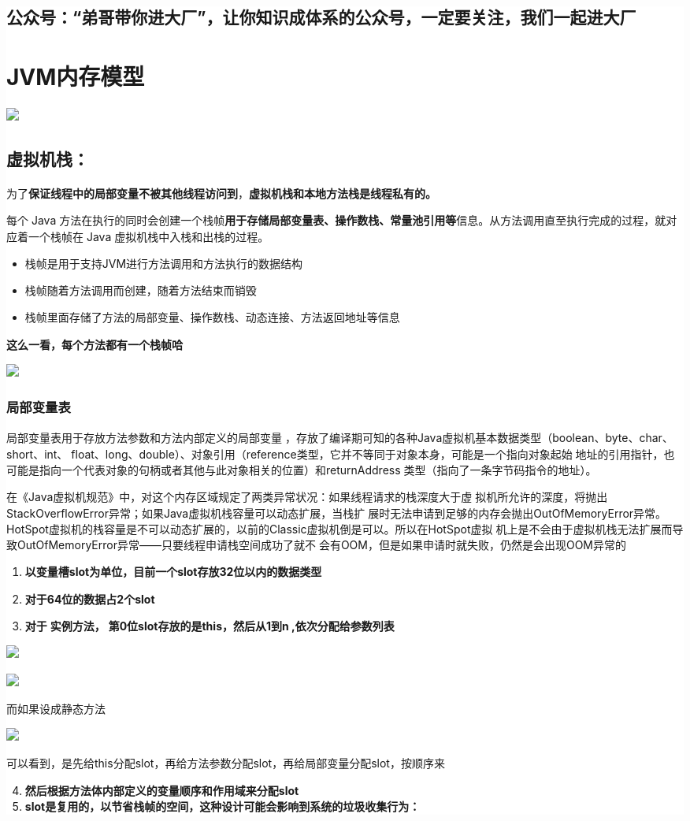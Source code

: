 ## 公众号：“弟哥带你进大厂”，让你知识成体系的公众号，一定要关注，我们一起进大厂

# JVM内存模型

![](https://p3-juejin.byteimg.com/tos-cn-i-k3u1fbpfcp/4d815393074f4468ac534f83c559eff4~tplv-k3u1fbpfcp-zoom-1.image)

## 虚拟机栈：

为了**保证线程中的局部变量不被其他线程访问到**，**虚拟机栈和本地方法栈是线程私有的。**

每个 Java 方法在执行的同时会创建一个栈帧**用于存储局部变量表、操作数栈、常量池引用等**信息。从方法调用直至执行完成的过程，就对应着一个栈帧在 Java 虚拟机栈中入栈和出栈的过程。


-   栈帧是用于支持JVM进行方法调用和方法执行的数据结构
-   栈帧随着方法调用而创建，随着方法结束而销毁



-   栈帧里面存储了方法的局部变量、操作数栈、动态连接、方法返回地址等信息

**这么一看，每个方法都有一个栈帧哈**

![](https://p3-juejin.byteimg.com/tos-cn-i-k3u1fbpfcp/21d3d49dd3f14300a374aa798ee73f80~tplv-k3u1fbpfcp-zoom-1.image)

### 局部变量表

局部变量表用于存放方法参数和方法内部定义的局部变量 ，存放了编译期可知的各种Java虚拟机基本数据类型（boolean、byte、char、short、int、 float、long、double）、对象引用（reference类型，它并不等同于对象本身，可能是一个指向对象起始 地址的引用指针，也可能是指向一个代表对象的句柄或者其他与此对象相关的位置）和returnAddress 类型（指向了一条字节码指令的地址）。 

在《Java虚拟机规范》中，对这个内存区域规定了两类异常状况：如果线程请求的栈深度大于虚 拟机所允许的深度，将抛出StackOverflowError异常；如果Java虚拟机栈容量可以动态扩展，当栈扩 展时无法申请到足够的内存会抛出OutOfMemoryError异常。 HotSpot虚拟机的栈容量是不可以动态扩展的，以前的Classic虚拟机倒是可以。所以在HotSpot虚拟 机上是不会由于虚拟机栈无法扩展而导致OutOfMemoryError异常——只要线程申请栈空间成功了就不 会有OOM，但是如果申请时就失败，仍然是会出现OOM异常的 

1.  **以变量槽slot为单位，目前一个slot存放32位以内的数据类型**
1.  **对于64位的数据占2个slot**



3.  **对于** **实例方法，** **第0位slot存放的是this，然后从1到n ,依次分配给参数列表**

![](https://p3-juejin.byteimg.com/tos-cn-i-k3u1fbpfcp/0f0d8a889b5c4d0d9ce39c39b74b6aba~tplv-k3u1fbpfcp-zoom-1.image)

![](https://p3-juejin.byteimg.com/tos-cn-i-k3u1fbpfcp/8d617851b50240a988e85be46c60e9db~tplv-k3u1fbpfcp-zoom-1.image)




而如果设成静态方法

![](https://p3-juejin.byteimg.com/tos-cn-i-k3u1fbpfcp/fa4c9da4b1734049a0cf5f2acc36f2b2~tplv-k3u1fbpfcp-zoom-1.image)

可以看到，是先给this分配slot，再给方法参数分配slot，再给局部变量分配slot，按顺序来

4.  **然后根据方法体内部定义的变量顺序和作用域来分配slot**
4.  **slot是复用的，以节省栈帧的空间，这种设计可能会影响到系统的垃圾收集行为：**
